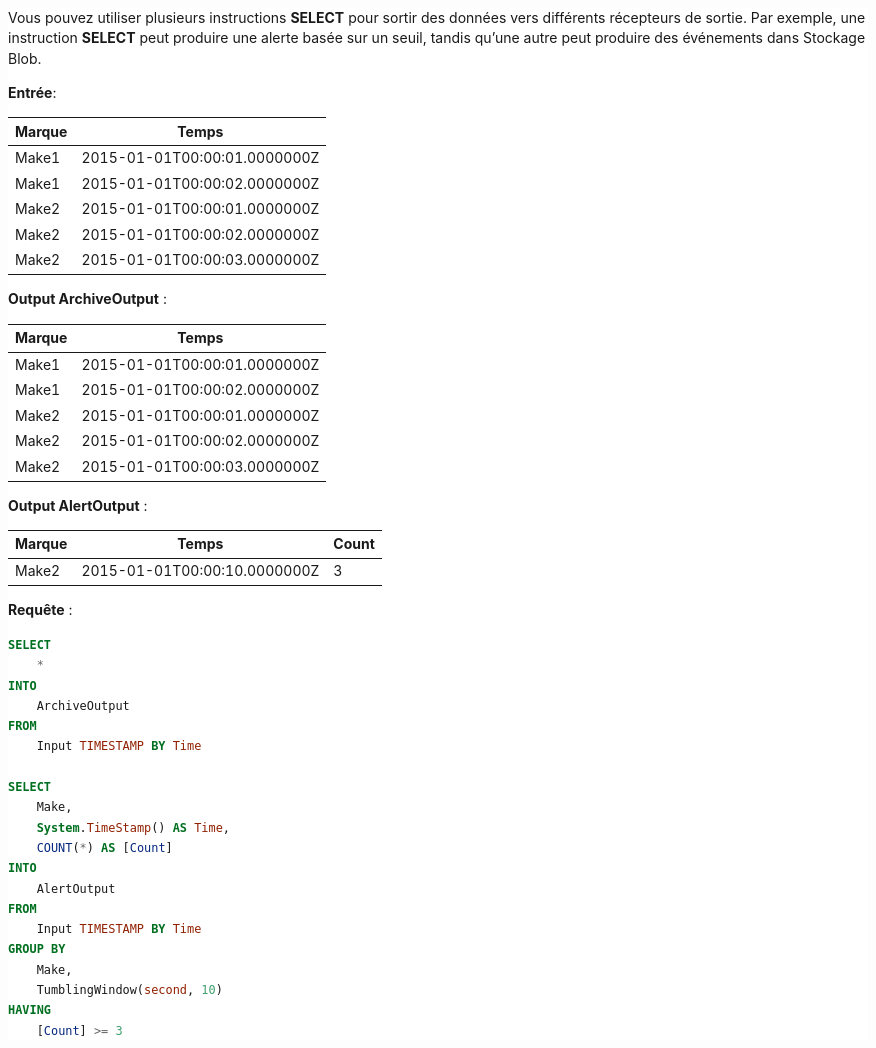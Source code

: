 Vous pouvez utiliser plusieurs instructions **SELECT** pour sortir des données vers différents récepteurs de sortie. Par exemple, une instruction **SELECT** peut produire une alerte basée sur un seuil, tandis qu’une autre peut produire des événements dans Stockage Blob.

**Entrée**:

| Marque | Temps |
| --- | --- |
| Make1 |2015-01-01T00:00:01.0000000Z |
| Make1 |2015-01-01T00:00:02.0000000Z |
| Make2 |2015-01-01T00:00:01.0000000Z |
| Make2 |2015-01-01T00:00:02.0000000Z |
| Make2 |2015-01-01T00:00:03.0000000Z |

**Output ArchiveOutput** :

| Marque | Temps |
| --- | --- |
| Make1 |2015-01-01T00:00:01.0000000Z |
| Make1 |2015-01-01T00:00:02.0000000Z |
| Make2 |2015-01-01T00:00:01.0000000Z |
| Make2 |2015-01-01T00:00:02.0000000Z |
| Make2 |2015-01-01T00:00:03.0000000Z |

**Output AlertOutput** :

| Marque | Temps | Count |
| --- | --- | --- |
| Make2 |2015-01-01T00:00:10.0000000Z |3 |

**Requête** :

```SQL
SELECT
    *
INTO
    ArchiveOutput
FROM
    Input TIMESTAMP BY Time

SELECT
    Make,
    System.TimeStamp() AS Time,
    COUNT(*) AS [Count]
INTO
    AlertOutput
FROM
    Input TIMESTAMP BY Time
GROUP BY
    Make,
    TumblingWindow(second, 10)
HAVING
    [Count] >= 3
```
